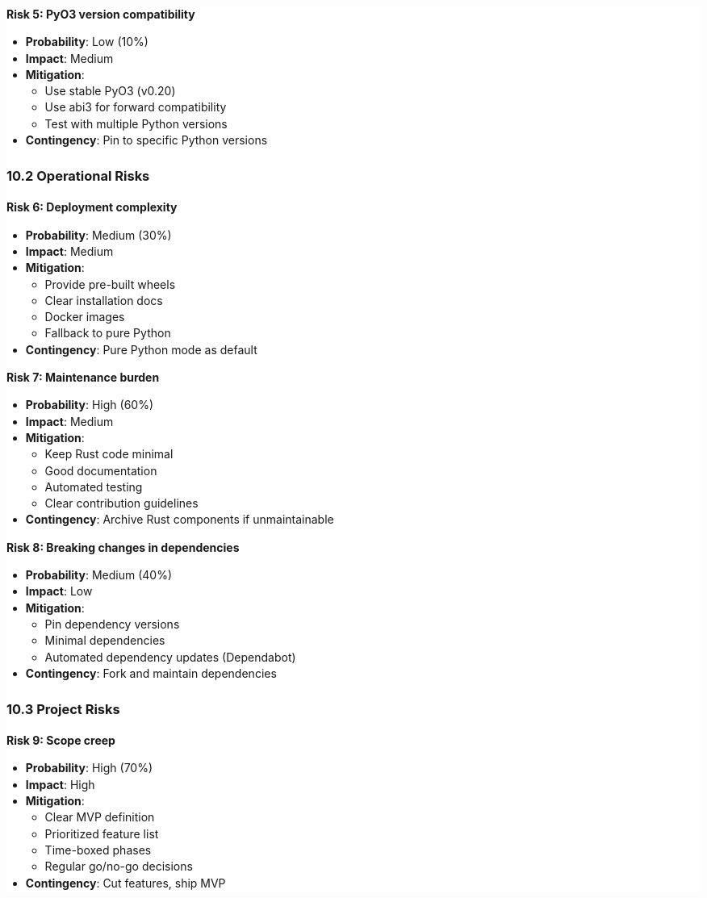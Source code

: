 **Risk 5: PyO3 version compatibility**

- **Probability**: Low (10%)
- **Impact**: Medium
- **Mitigation**:
  - Use stable PyO3 (v0.20)
  - Use abi3 for forward compatibility
  - Test with multiple Python versions
- **Contingency**: Pin to specific Python versions

### 10.2 Operational Risks

**Risk 6: Deployment complexity**

- **Probability**: Medium (30%)
- **Impact**: Medium
- **Mitigation**:
  - Provide pre-built wheels
  - Clear installation docs
  - Docker images
  - Fallback to pure Python
- **Contingency**: Pure Python mode as default

**Risk 7: Maintenance burden**

- **Probability**: High (60%)
- **Impact**: Medium
- **Mitigation**:
  - Keep Rust code minimal
  - Good documentation
  - Automated testing
  - Clear contribution guidelines
- **Contingency**: Archive Rust components if unmaintainable

**Risk 8: Breaking changes in dependencies**

- **Probability**: Medium (40%)
- **Impact**: Low
- **Mitigation**:
  - Pin dependency versions
  - Minimal dependencies
  - Automated dependency updates (Dependabot)
- **Contingency**: Fork and maintain dependencies

### 10.3 Project Risks

**Risk 9: Scope creep**

- **Probability**: High (70%)
- **Impact**: High
- **Mitigation**:
  - Clear MVP definition
  - Prioritized feature list
  - Time-boxed phases
  - Regular go/no-go decisions
- **Contingency**: Cut features, ship MVP
